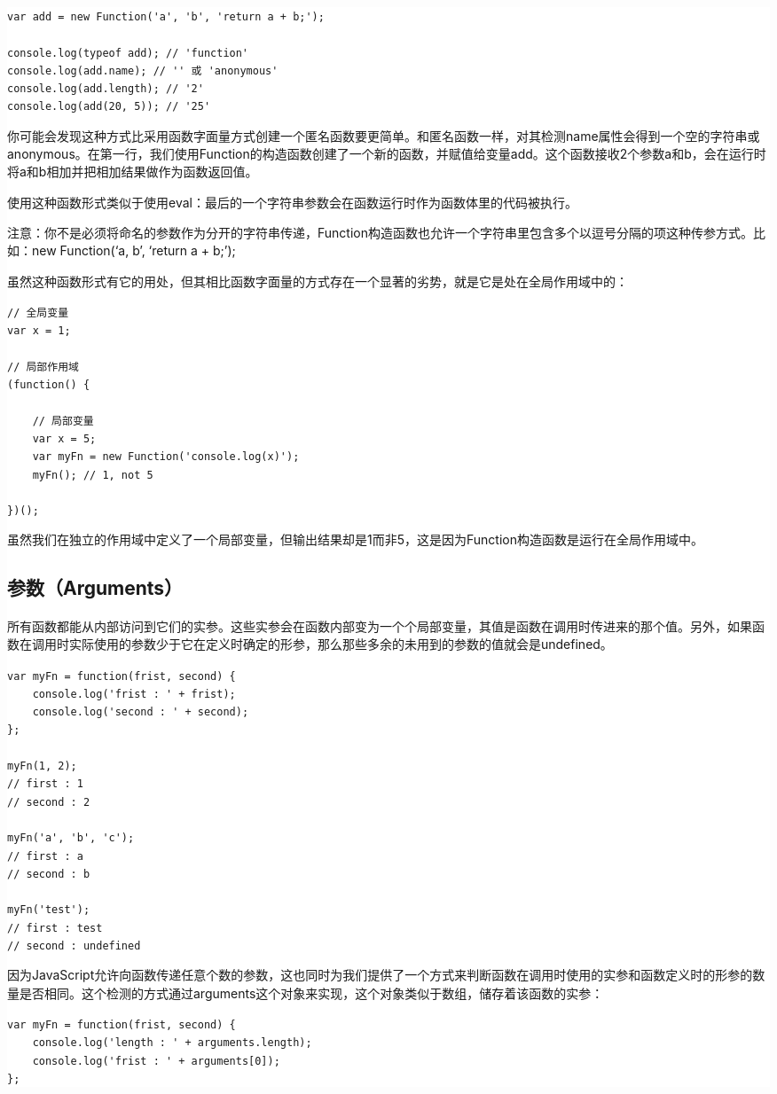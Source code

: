     var add = new Function('a', 'b', 'return a + b;');
    
    console.log(typeof add); // 'function'
    console.log(add.name); // '' 或 'anonymous'
    console.log(add.length); // '2'
    console.log(add(20, 5)); // '25'

你可能会发现这种方式比采用函数字面量方式创建一个匿名函数要更简单。和匿名函数一样，对其检测name属性会得到一个空的字符串或anonymous。在第一行，我们使用Function的构造函数创建了一个新的函数，并赋值给变量add。这个函数接收2个参数a和b，会在运行时将a和b相加并把相加结果做作为函数返回值。

使用这种函数形式类似于使用eval：最后的一个字符串参数会在函数运行时作为函数体里的代码被执行。

注意：你不是必须将命名的参数作为分开的字符串传递，Function构造函数也允许一个字符串里包含多个以逗号分隔的项这种传参方式。比如：new Function(‘a, b’, ‘return a + b;’);

虽然这种函数形式有它的用处，但其相比函数字面量的方式存在一个显著的劣势，就是它是处在全局作用域中的：

    // 全局变量
    var x = 1;
    
    // 局部作用域
    (function() {
    
        // 局部变量
        var x = 5;
        var myFn = new Function('console.log(x)');
        myFn(); // 1, not 5
    
    })();

虽然我们在独立的作用域中定义了一个局部变量，但输出结果却是1而非5，这是因为Function构造函数是运行在全局作用域中。

## 参数（Arguments）

所有函数都能从内部访问到它们的实参。这些实参会在函数内部变为一个个局部变量，其值是函数在调用时传进来的那个值。另外，如果函数在调用时实际使用的参数少于它在定义时确定的形参，那么那些多余的未用到的参数的值就会是undefined。

    var myFn = function(frist, second) {
        console.log('frist : ' + frist);
        console.log('second : ' + second);
    };
    
    myFn(1, 2);
    // first : 1
    // second : 2
    
    myFn('a', 'b', 'c');
    // first : a
    // second : b
    
    myFn('test');
    // first : test
    // second : undefined

因为JavaScript允许向函数传递任意个数的参数，这也同时为我们提供了一个方式来判断函数在调用时使用的实参和函数定义时的形参的数量是否相同。这个检测的方式通过arguments这个对象来实现，这个对象类似于数组，储存着该函数的实参：

    var myFn = function(frist, second) {
        console.log('length : ' + arguments.length);
        console.log('frist : ' + arguments[0]);
    };
    